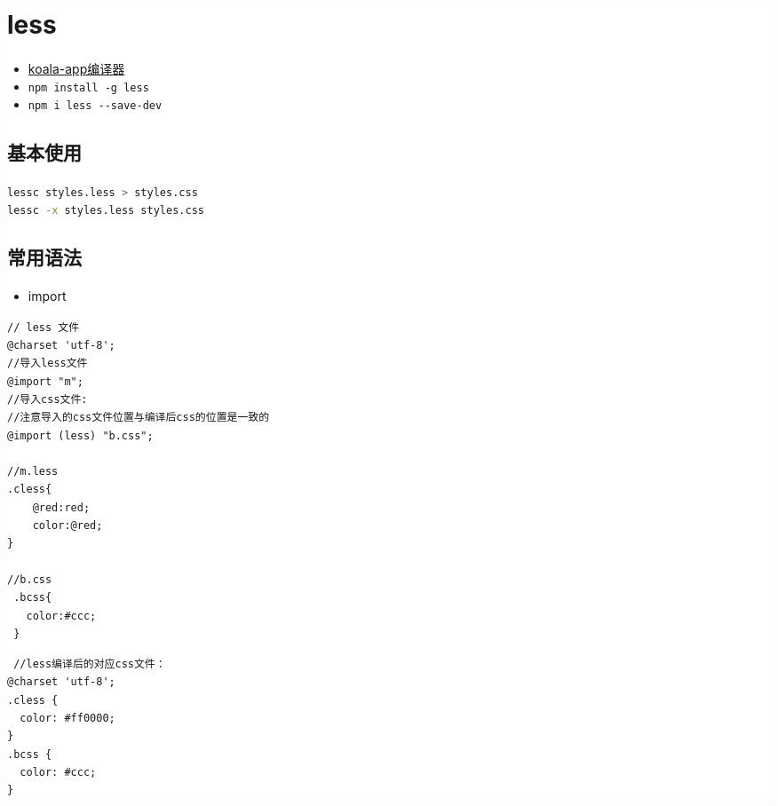 # less

- [koala-app编译器](http://koala-app.com/index-zh.html)
- `npm install -g less`
- `npm i less --save-dev`

## 基本使用

```bash
lessc styles.less > styles.css
lessc -x styles.less styles.css
```

## 常用语法

- import

```less
// less 文件
@charset 'utf-8';
//导入less文件
@import "m";
//导入css文件:
//注意导入的css文件位置与编译后css的位置是一致的
@import (less) "b.css";

//m.less
.cless{
    @red:red;
    color:@red;
}

//b.css
 .bcss{
   color:#ccc;
 }
```

<CodeBlock title="less编译后的对应css文件：">

```less
 //less编译后的对应css文件：
@charset 'utf-8';
.cless {
  color: #ff0000;
}
.bcss {
  color: #ccc;
}
```

</CodeBlock>
